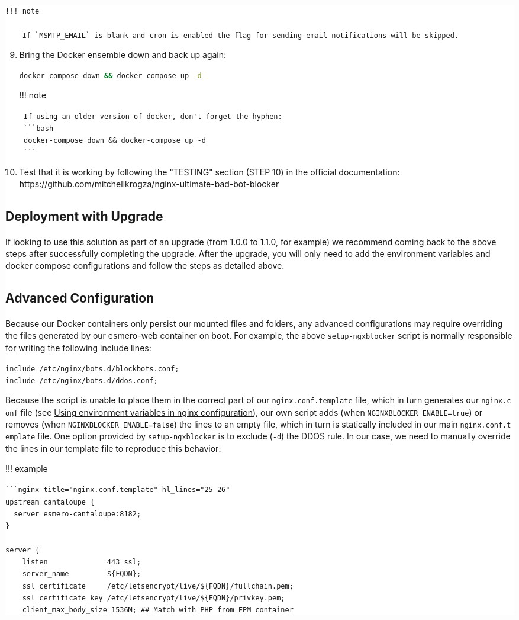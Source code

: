     !!! note
    
        If `MSMTP_EMAIL` is blank and cron is enabled the flag for sending email notifications will be skipped.

9. Bring the Docker ensemble down and back up again:
   ```bash
   docker compose down && docker compose up -d
   ```

    !!! note
    
        If using an older version of docker, don't forget the hyphen:
        ```bash
        docker-compose down && docker-compose up -d
        ```

10. Test that it is working by following the "TESTING" section (STEP 10) in the official documentation: <https://github.com/mitchellkrogza/nginx-ultimate-bad-bot-blocker>

## Deployment with Upgrade

If looking to use this solution as part of an upgrade (from 1.0.0 to 1.1.0, for example) we recommend coming back to the above steps after successfully completing the upgrade. After the upgrade, you will only need to add the environment variables and docker compose configurations and follow the steps as detailed above.

## Advanced Configuration

Because our Docker containers only persist our mounted files and folders, any advanced configurations may require overriding the files generated by our esmero-web container on boot. For example, the above `setup-ngxblocker` script is normally responsible for writing the following include lines:

```nginx
include /etc/nginx/bots.d/blockbots.conf;
include /etc/nginx/bots.d/ddos.conf;
```

Because the script is unable to place them in the correct part of our `nginx.conf.template` file, which in turn generates our `nginx.conf` file (see [Using environment variables in nginx configuration](https://github.com/docker-library/docs/tree/master/nginx#using-environment-variables-in-nginx-configuration-new-in-119)), our own script adds (when `NGINXBLOCKER_ENABLE=true`) or removes (when `NGINXBLOCKER_ENABLE=false`) the lines to an empty file, which in turn is statically included in our main `nginx.conf.template` file. One option provided by `setup-ngxblocker` is to exclude (`-d`) the DDOS rule. In our case, we need to manually override the lines in our template file to reproduce this behavior:

!!! example

    ```nginx title="nginx.conf.template" hl_lines="25 26"
    upstream cantaloupe {
      server esmero-cantaloupe:8182;
    }
    
    server {
        listen              443 ssl;
        server_name         ${FQDN};
        ssl_certificate     /etc/letsencrypt/live/${FQDN}/fullchain.pem;
        ssl_certificate_key /etc/letsencrypt/live/${FQDN}/privkey.pem;
        client_max_body_size 1536M; ## Match with PHP from FPM container
    